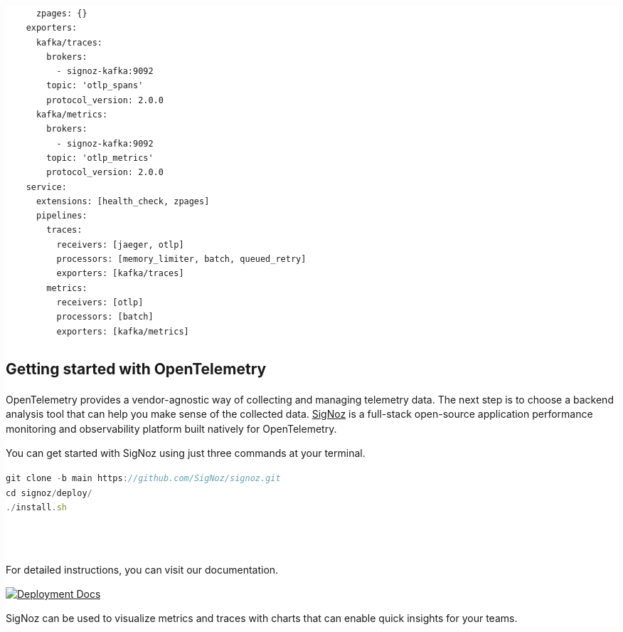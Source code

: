 ```
      zpages: {}
    exporters:
      kafka/traces:
        brokers:
          - signoz-kafka:9092
        topic: 'otlp_spans'
        protocol_version: 2.0.0
      kafka/metrics:
        brokers:
          - signoz-kafka:9092
        topic: 'otlp_metrics'
        protocol_version: 2.0.0
    service:
      extensions: [health_check, zpages]
      pipelines:
        traces:
          receivers: [jaeger, otlp]
          processors: [memory_limiter, batch, queued_retry]
          exporters: [kafka/traces]
        metrics:
          receivers: [otlp]
          processors: [batch]
          exporters: [kafka/metrics]
```

## Getting started with OpenTelemetry

OpenTelemetry provides a vendor-agnostic way of collecting and managing telemetry data. The next step is to choose a backend analysis tool that can help you make sense of the collected data. [SigNoz](https://signoz.io/?utm_source=blog&utm_medium=opentelemetry_colllector) is a full-stack open-source application performance monitoring and observability platform built natively for OpenTelemetry.

You can get started with SigNoz using just three commands at your terminal.

```jsx
git clone -b main https://github.com/SigNoz/signoz.git
cd signoz/deploy/
./install.sh
```
<br></br>

For detailed instructions, you can visit our documentation.

[![Deployment Docs](/img/blog/common/deploy_docker_documentation.webp)](https://signoz.io/docs/install/docker/?utm_source=blog&utm_medium=opentelemetry_colllector)


SigNoz can be used to visualize metrics and traces with charts that can enable quick insights for your teams.

<Screenshot
      alt="SigNoz dashboard showing overview metrics like RPS"
      height={500}
      src="/img/blog/common/signoz_charts_application_metrics.webp"
      title="SigNoz UI showing application overview metrics like RPS, 50th/90th/99th Percentile latencies, and Error Rate"
      width={700}
/>

